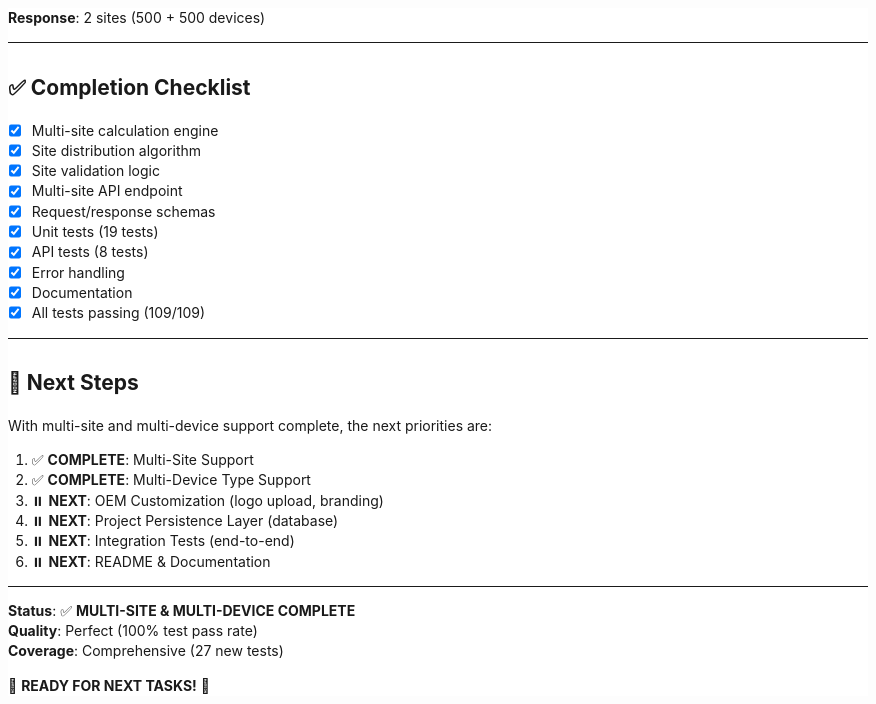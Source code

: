 **Response**: 2 sites (500 + 500 devices)

---

## ✅ Completion Checklist

- [x] Multi-site calculation engine
- [x] Site distribution algorithm
- [x] Site validation logic
- [x] Multi-site API endpoint
- [x] Request/response schemas
- [x] Unit tests (19 tests)
- [x] API tests (8 tests)
- [x] Error handling
- [x] Documentation
- [x] All tests passing (109/109)

---

## 🎯 Next Steps

With multi-site and multi-device support complete, the next priorities are:

1. ✅ **COMPLETE**: Multi-Site Support
2. ✅ **COMPLETE**: Multi-Device Type Support
3. ⏸️ **NEXT**: OEM Customization (logo upload, branding)
4. ⏸️ **NEXT**: Project Persistence Layer (database)
5. ⏸️ **NEXT**: Integration Tests (end-to-end)
6. ⏸️ **NEXT**: README & Documentation

---

**Status**: ✅ **MULTI-SITE & MULTI-DEVICE COMPLETE**  
**Quality**: Perfect (100% test pass rate)  
**Coverage**: Comprehensive (27 new tests)  

🎉 **READY FOR NEXT TASKS!** 🎉

